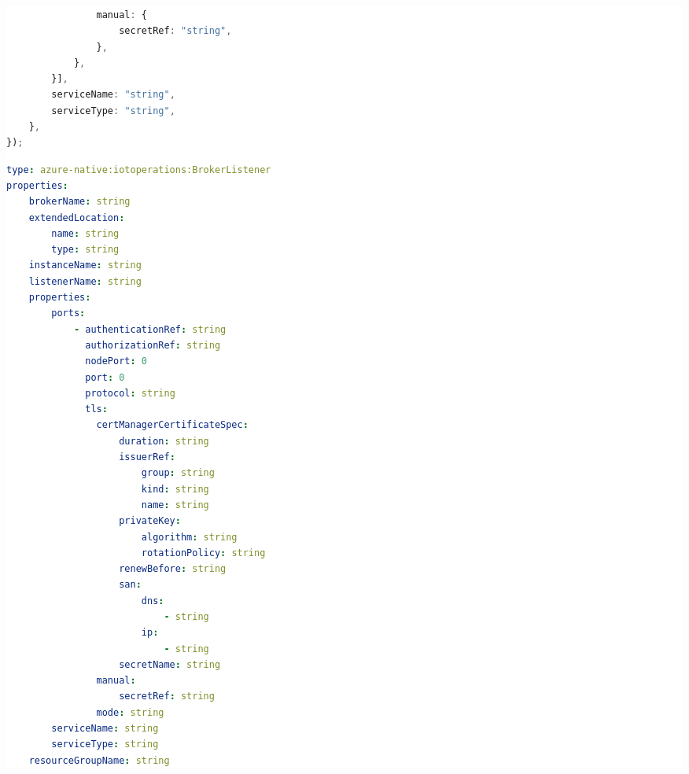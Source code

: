 ```typescript
                manual: {
                    secretRef: "string",
                },
            },
        }],
        serviceName: "string",
        serviceType: "string",
    },
});
```

</pulumi-choosable>
</div>


<div>
<pulumi-choosable type="language" values="yaml">

```yaml
type: azure-native:iotoperations:BrokerListener
properties:
    brokerName: string
    extendedLocation:
        name: string
        type: string
    instanceName: string
    listenerName: string
    properties:
        ports:
            - authenticationRef: string
              authorizationRef: string
              nodePort: 0
              port: 0
              protocol: string
              tls:
                certManagerCertificateSpec:
                    duration: string
                    issuerRef:
                        group: string
                        kind: string
                        name: string
                    privateKey:
                        algorithm: string
                        rotationPolicy: string
                    renewBefore: string
                    san:
                        dns:
                            - string
                        ip:
                            - string
                    secretName: string
                manual:
                    secretRef: string
                mode: string
        serviceName: string
        serviceType: string
    resourceGroupName: string
```
